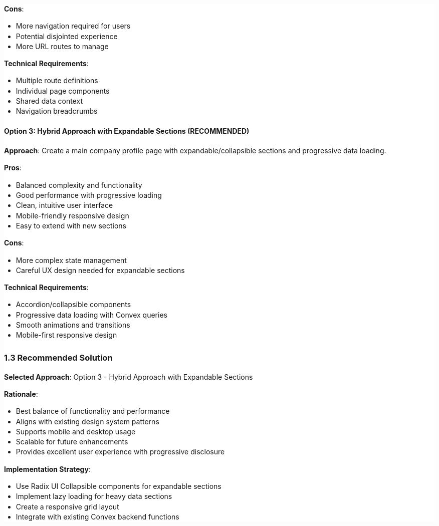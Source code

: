 **Cons**:

- More navigation required for users
- Potential disjointed experience
- More URL routes to manage

**Technical Requirements**:

- Multiple route definitions
- Individual page components
- Shared data context
- Navigation breadcrumbs

#### Option 3: Hybrid Approach with Expandable Sections (RECOMMENDED)

**Approach**: Create a main company profile page with expandable/collapsible sections and progressive data loading.

**Pros**:

- Balanced complexity and functionality
- Good performance with progressive loading
- Clean, intuitive user interface
- Mobile-friendly responsive design
- Easy to extend with new sections

**Cons**:

- More complex state management
- Careful UX design needed for expandable sections

**Technical Requirements**:

- Accordion/collapsible components
- Progressive data loading with Convex queries
- Smooth animations and transitions
- Mobile-first responsive design

### 1.3 Recommended Solution

**Selected Approach**: Option 3 - Hybrid Approach with Expandable Sections

**Rationale**:

- Best balance of functionality and performance
- Aligns with existing design system patterns
- Supports mobile and desktop usage
- Scalable for future enhancements
- Provides excellent user experience with progressive disclosure

**Implementation Strategy**:

- Use Radix UI Collapsible components for expandable sections
- Implement lazy loading for heavy data sections
- Create a responsive grid layout
- Integrate with existing Convex backend functions
